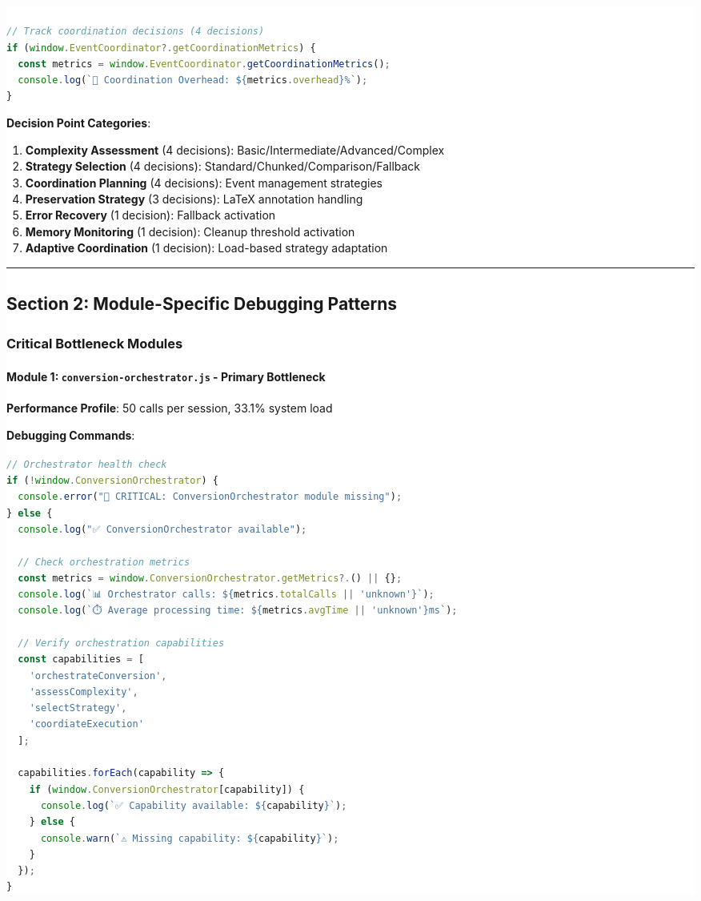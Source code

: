```javascript

// Track coordination decisions (4 decisions)
if (window.EventCoordinator?.getCoordinationMetrics) {
  const metrics = window.EventCoordinator.getCoordinationMetrics();
  console.log(`🎯 Coordination Overhead: ${metrics.overhead}%`);
}
```

**Decision Point Categories**:
1. **Complexity Assessment** (4 decisions): Basic/Intermediate/Advanced/Complex
2. **Strategy Selection** (4 decisions): Standard/Chunked/Comparison/Fallback
3. **Coordination Planning** (4 decisions): Event management strategies
4. **Preservation Strategy** (3 decisions): LaTeX annotation handling
5. **Error Recovery** (1 decision): Fallback activation
6. **Memory Monitoring** (1 decision): Cleanup threshold activation
7. **Adaptive Coordination** (1 decision): Load-based strategy adaptation

---

## Section 2: Module-Specific Debugging Patterns

### Critical Bottleneck Modules

#### Module 1: `conversion-orchestrator.js` - Primary Bottleneck
**Performance Profile**: 50 calls per session, 33.1% system load

**Debugging Commands**:
```javascript
// Orchestrator health check
if (!window.ConversionOrchestrator) {
  console.error("🚨 CRITICAL: ConversionOrchestrator module missing");
} else {
  console.log("✅ ConversionOrchestrator available");
  
  // Check orchestration metrics
  const metrics = window.ConversionOrchestrator.getMetrics?.() || {};
  console.log(`📊 Orchestrator calls: ${metrics.totalCalls || 'unknown'}`);
  console.log(`⏱️ Average processing time: ${metrics.avgTime || 'unknown'}ms`);
  
  // Verify orchestration capabilities
  const capabilities = [
    'orchestrateConversion',
    'assessComplexity', 
    'selectStrategy',
    'coordiateExecution'
  ];
  
  capabilities.forEach(capability => {
    if (window.ConversionOrchestrator[capability]) {
      console.log(`✅ Capability available: ${capability}`);
    } else {
      console.warn(`⚠️ Missing capability: ${capability}`);
    }
  });
}
```
